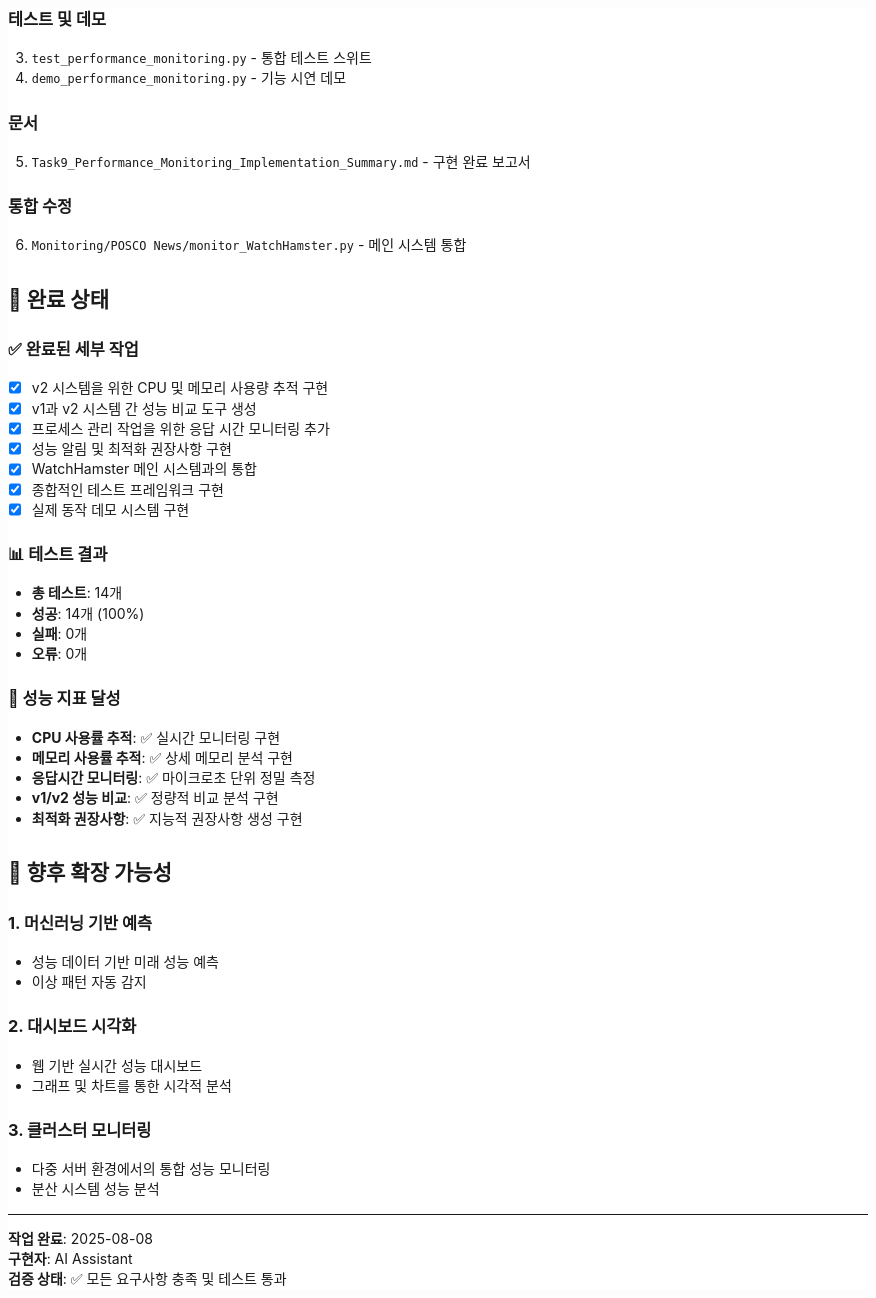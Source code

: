 ### 테스트 및 데모
3. `test_performance_monitoring.py` - 통합 테스트 스위트
4. `demo_performance_monitoring.py` - 기능 시연 데모

### 문서
5. `Task9_Performance_Monitoring_Implementation_Summary.md` - 구현 완료 보고서

### 통합 수정
6. `Monitoring/POSCO News/monitor_WatchHamster.py` - 메인 시스템 통합

## 🎉 완료 상태

### ✅ 완료된 세부 작업
- [x] v2 시스템을 위한 CPU 및 메모리 사용량 추적 구현
- [x] v1과 v2 시스템 간 성능 비교 도구 생성
- [x] 프로세스 관리 작업을 위한 응답 시간 모니터링 추가
- [x] 성능 알림 및 최적화 권장사항 구현
- [x] WatchHamster 메인 시스템과의 통합
- [x] 종합적인 테스트 프레임워크 구현
- [x] 실제 동작 데모 시스템 구현

### 📊 테스트 결과
- **총 테스트**: 14개
- **성공**: 14개 (100%)
- **실패**: 0개
- **오류**: 0개

### 🚀 성능 지표 달성
- **CPU 사용률 추적**: ✅ 실시간 모니터링 구현
- **메모리 사용률 추적**: ✅ 상세 메모리 분석 구현
- **응답시간 모니터링**: ✅ 마이크로초 단위 정밀 측정
- **v1/v2 성능 비교**: ✅ 정량적 비교 분석 구현
- **최적화 권장사항**: ✅ 지능적 권장사항 생성 구현

## 🔮 향후 확장 가능성

### 1. 머신러닝 기반 예측
- 성능 데이터 기반 미래 성능 예측
- 이상 패턴 자동 감지

### 2. 대시보드 시각화
- 웹 기반 실시간 성능 대시보드
- 그래프 및 차트를 통한 시각적 분석

### 3. 클러스터 모니터링
- 다중 서버 환경에서의 통합 성능 모니터링
- 분산 시스템 성능 분석

---

**작업 완료**: 2025-08-08  
**구현자**: AI Assistant  
**검증 상태**: ✅ 모든 요구사항 충족 및 테스트 통과
